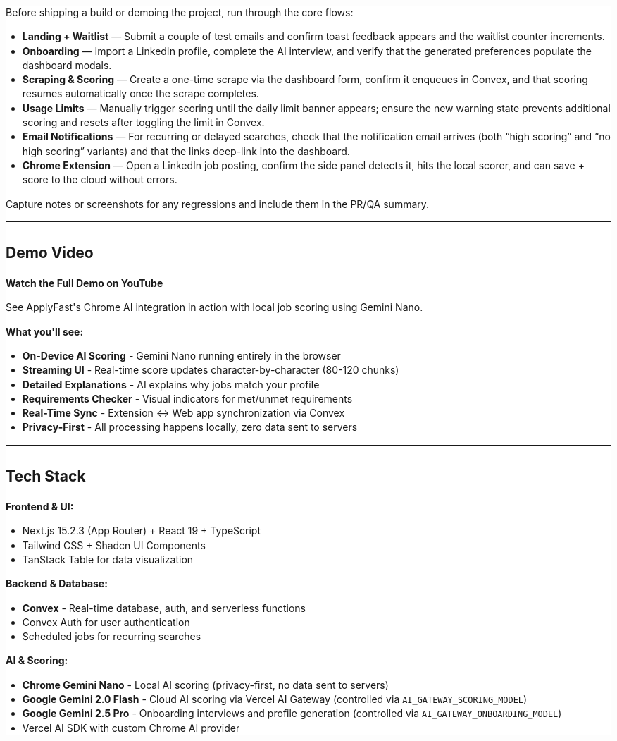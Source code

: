 Before shipping a build or demoing the project, run through the core flows:

- **Landing + Waitlist** — Submit a couple of test emails and confirm toast feedback appears and the waitlist counter increments.
- **Onboarding** — Import a LinkedIn profile, complete the AI interview, and verify that the generated preferences populate the dashboard modals.
- **Scraping & Scoring** — Create a one-time scrape via the dashboard form, confirm it enqueues in Convex, and that scoring resumes automatically once the scrape completes.
- **Usage Limits** — Manually trigger scoring until the daily limit banner appears; ensure the new warning state prevents additional scoring and resets after toggling the limit in Convex.
- **Email Notifications** — For recurring or delayed searches, check that the notification email arrives (both “high scoring” and “no high scoring” variants) and that the links deep-link into the dashboard.
- **Chrome Extension** — Open a LinkedIn job posting, confirm the side panel detects it, hits the local scorer, and can save + score to the cloud without errors.

Capture notes or screenshots for any regressions and include them in the PR/QA summary.

---

## Demo Video

**[Watch the Full Demo on YouTube](https://www.youtube.com/watch?v=Nz5dZyIjyT8)**

See ApplyFast's Chrome AI integration in action with local job scoring using Gemini Nano.

**What you'll see:**
- **On-Device AI Scoring** - Gemini Nano running entirely in the browser
- **Streaming UI** - Real-time score updates character-by-character (80-120 chunks)
- **Detailed Explanations** - AI explains why jobs match your profile
- **Requirements Checker** - Visual indicators for met/unmet requirements
- **Real-Time Sync** - Extension ↔ Web app synchronization via Convex
- **Privacy-First** - All processing happens locally, zero data sent to servers

---

## Tech Stack

**Frontend & UI:**
- Next.js 15.2.3 (App Router) + React 19 + TypeScript
- Tailwind CSS + Shadcn UI Components
- TanStack Table for data visualization

**Backend & Database:**
- **Convex** - Real-time database, auth, and serverless functions
- Convex Auth for user authentication
- Scheduled jobs for recurring searches

**AI & Scoring:**
- **Chrome Gemini Nano** - Local AI scoring (privacy-first, no data sent to servers)
- **Google Gemini 2.0 Flash** - Cloud AI scoring via Vercel AI Gateway (controlled via `AI_GATEWAY_SCORING_MODEL`)
- **Google Gemini 2.5 Pro** - Onboarding interviews and profile generation (controlled via `AI_GATEWAY_ONBOARDING_MODEL`)
- Vercel AI SDK with custom Chrome AI provider
